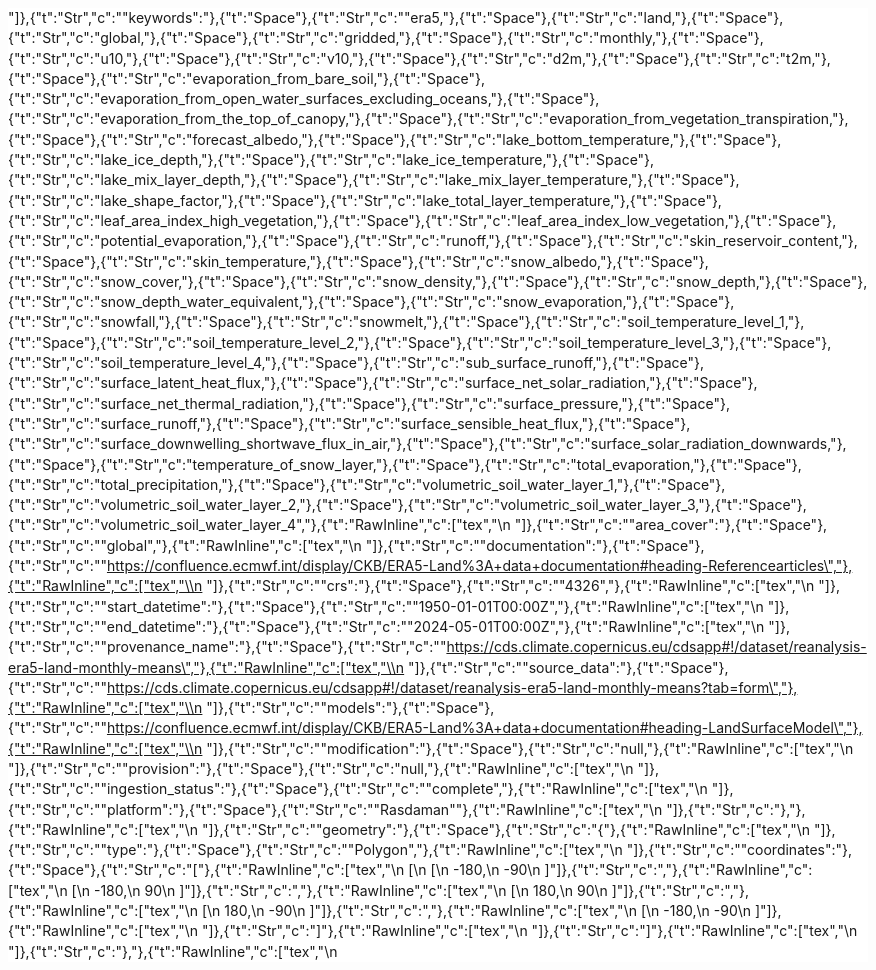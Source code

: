 "]},{"t":"Str","c":"\"keywords\":"},{"t":"Space"},{"t":"Str","c":"\"era5,"},{"t":"Space"},{"t":"Str","c":"land,"},{"t":"Space"},{"t":"Str","c":"global,"},{"t":"Space"},{"t":"Str","c":"gridded,"},{"t":"Space"},{"t":"Str","c":"monthly,"},{"t":"Space"},{"t":"Str","c":"u10,"},{"t":"Space"},{"t":"Str","c":"v10,"},{"t":"Space"},{"t":"Str","c":"d2m,"},{"t":"Space"},{"t":"Str","c":"t2m,"},{"t":"Space"},{"t":"Str","c":"evaporation_from_bare_soil,"},{"t":"Space"},{"t":"Str","c":"evaporation_from_open_water_surfaces_excluding_oceans,"},{"t":"Space"},{"t":"Str","c":"evaporation_from_the_top_of_canopy,"},{"t":"Space"},{"t":"Str","c":"evaporation_from_vegetation_transpiration,"},{"t":"Space"},{"t":"Str","c":"forecast_albedo,"},{"t":"Space"},{"t":"Str","c":"lake_bottom_temperature,"},{"t":"Space"},{"t":"Str","c":"lake_ice_depth,"},{"t":"Space"},{"t":"Str","c":"lake_ice_temperature,"},{"t":"Space"},{"t":"Str","c":"lake_mix_layer_depth,"},{"t":"Space"},{"t":"Str","c":"lake_mix_layer_temperature,"},{"t":"Space"},{"t":"Str","c":"lake_shape_factor,"},{"t":"Space"},{"t":"Str","c":"lake_total_layer_temperature,"},{"t":"Space"},{"t":"Str","c":"leaf_area_index_high_vegetation,"},{"t":"Space"},{"t":"Str","c":"leaf_area_index_low_vegetation,"},{"t":"Space"},{"t":"Str","c":"potential_evaporation,"},{"t":"Space"},{"t":"Str","c":"runoff,"},{"t":"Space"},{"t":"Str","c":"skin_reservoir_content,"},{"t":"Space"},{"t":"Str","c":"skin_temperature,"},{"t":"Space"},{"t":"Str","c":"snow_albedo,"},{"t":"Space"},{"t":"Str","c":"snow_cover,"},{"t":"Space"},{"t":"Str","c":"snow_density,"},{"t":"Space"},{"t":"Str","c":"snow_depth,"},{"t":"Space"},{"t":"Str","c":"snow_depth_water_equivalent,"},{"t":"Space"},{"t":"Str","c":"snow_evaporation,"},{"t":"Space"},{"t":"Str","c":"snowfall,"},{"t":"Space"},{"t":"Str","c":"snowmelt,"},{"t":"Space"},{"t":"Str","c":"soil_temperature_level_1,"},{"t":"Space"},{"t":"Str","c":"soil_temperature_level_2,"},{"t":"Space"},{"t":"Str","c":"soil_temperature_level_3,"},{"t":"Space"},{"t":"Str","c":"soil_temperature_level_4,"},{"t":"Space"},{"t":"Str","c":"sub_surface_runoff,"},{"t":"Space"},{"t":"Str","c":"surface_latent_heat_flux,"},{"t":"Space"},{"t":"Str","c":"surface_net_solar_radiation,"},{"t":"Space"},{"t":"Str","c":"surface_net_thermal_radiation,"},{"t":"Space"},{"t":"Str","c":"surface_pressure,"},{"t":"Space"},{"t":"Str","c":"surface_runoff,"},{"t":"Space"},{"t":"Str","c":"surface_sensible_heat_flux,"},{"t":"Space"},{"t":"Str","c":"surface_downwelling_shortwave_flux_in_air,"},{"t":"Space"},{"t":"Str","c":"surface_solar_radiation_downwards,"},{"t":"Space"},{"t":"Str","c":"temperature_of_snow_layer,"},{"t":"Space"},{"t":"Str","c":"total_evaporation,"},{"t":"Space"},{"t":"Str","c":"total_precipitation,"},{"t":"Space"},{"t":"Str","c":"volumetric_soil_water_layer_1,"},{"t":"Space"},{"t":"Str","c":"volumetric_soil_water_layer_2,"},{"t":"Space"},{"t":"Str","c":"volumetric_soil_water_layer_3,"},{"t":"Space"},{"t":"Str","c":"volumetric_soil_water_layer_4\","},{"t":"RawInline","c":["tex","\\n    "]},{"t":"Str","c":"\"area_cover\":"},{"t":"Space"},{"t":"Str","c":"\"global\","},{"t":"RawInline","c":["tex","\\n    "]},{"t":"Str","c":"\"documentation\":"},{"t":"Space"},{"t":"Str","c":"\"https://confluence.ecmwf.int/display/CKB/ERA5-Land%3A+data+documentation#heading-Referencearticles\","},{"t":"RawInline","c":["tex","\\n    "]},{"t":"Str","c":"\"crs\":"},{"t":"Space"},{"t":"Str","c":"\"4326\","},{"t":"RawInline","c":["tex","\\n    "]},{"t":"Str","c":"\"start_datetime\":"},{"t":"Space"},{"t":"Str","c":"\"1950-01-01T00:00Z\","},{"t":"RawInline","c":["tex","\\n    "]},{"t":"Str","c":"\"end_datetime\":"},{"t":"Space"},{"t":"Str","c":"\"2024-05-01T00:00Z\","},{"t":"RawInline","c":["tex","\\n    "]},{"t":"Str","c":"\"provenance_name\":"},{"t":"Space"},{"t":"Str","c":"\"https://cds.climate.copernicus.eu/cdsapp#!/dataset/reanalysis-era5-land-monthly-means\","},{"t":"RawInline","c":["tex","\\n    "]},{"t":"Str","c":"\"source_data\":"},{"t":"Space"},{"t":"Str","c":"\"https://cds.climate.copernicus.eu/cdsapp#!/dataset/reanalysis-era5-land-monthly-means?tab=form\","},{"t":"RawInline","c":["tex","\\n    "]},{"t":"Str","c":"\"models\":"},{"t":"Space"},{"t":"Str","c":"\"https://confluence.ecmwf.int/display/CKB/ERA5-Land%3A+data+documentation#heading-LandSurfaceModel\","},{"t":"RawInline","c":["tex","\\n    "]},{"t":"Str","c":"\"modification\":"},{"t":"Space"},{"t":"Str","c":"null,"},{"t":"RawInline","c":["tex","\\n    "]},{"t":"Str","c":"\"provision\":"},{"t":"Space"},{"t":"Str","c":"null,"},{"t":"RawInline","c":["tex","\\n    "]},{"t":"Str","c":"\"ingestion_status\":"},{"t":"Space"},{"t":"Str","c":"\"complete\","},{"t":"RawInline","c":["tex","\\n    "]},{"t":"Str","c":"\"platform\":"},{"t":"Space"},{"t":"Str","c":"\"Rasdaman\""},{"t":"RawInline","c":["tex","\\n  "]},{"t":"Str","c":"},"},{"t":"RawInline","c":["tex","\\n  "]},{"t":"Str","c":"\"geometry\":"},{"t":"Space"},{"t":"Str","c":"{"},{"t":"RawInline","c":["tex","\\n    "]},{"t":"Str","c":"\"type\":"},{"t":"Space"},{"t":"Str","c":"\"Polygon\","},{"t":"RawInline","c":["tex","\\n    "]},{"t":"Str","c":"\"coordinates\":"},{"t":"Space"},{"t":"Str","c":"["},{"t":"RawInline","c":["tex","\\n      [\\n        [\\n          -180,\\n          -90\\n        ]"]},{"t":"Str","c":","},{"t":"RawInline","c":["tex","\\n        [\\n          -180,\\n          90\\n        ]"]},{"t":"Str","c":","},{"t":"RawInline","c":["tex","\\n        [\\n          180,\\n          90\\n        ]"]},{"t":"Str","c":","},{"t":"RawInline","c":["tex","\\n        [\\n          180,\\n          -90\\n        ]"]},{"t":"Str","c":","},{"t":"RawInline","c":["tex","\\n        [\\n          -180,\\n          -90\\n        ]"]},{"t":"RawInline","c":["tex","\\n      "]},{"t":"Str","c":"]"},{"t":"RawInline","c":["tex","\\n    "]},{"t":"Str","c":"]"},{"t":"RawInline","c":["tex","\\n  "]},{"t":"Str","c":"},"},{"t":"RawInline","c":["tex","\\n
